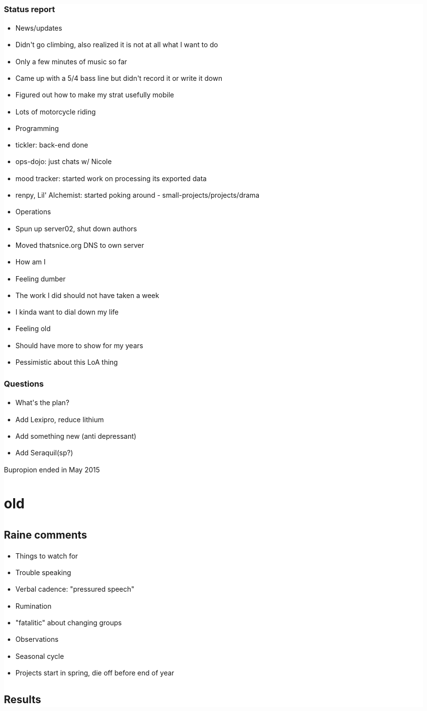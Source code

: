 ### Status report

 - News/updates
  - Didn't go climbing, also realized it is not at all what I want to do
  - Only a few minutes of music so far
   - Came up with a 5/4 bass line but didn't record it or write it down
   - Figured out how to make my strat usefully mobile
  - Lots of motorcycle riding
  - Programming
   - tickler: back-end done
   - ops-dojo: just chats w/ Nicole
   - mood tracker: started work on processing its exported data
   - renpy, Lil' Alchemist: started poking around
    - small-projects/projects/drama
  - Operations
   - Spun up server02, shut down authors
   - Moved thatsnice.org DNS to own server

 - How am I
  - Feeling dumber
   - The work I did should not have taken a week
   - I kinda want to dial down my life
  - Feeling old
   - Should have more to show for my years
  - Pessimistic about this LoA thing

### Questions

 - What's the plan?

 - Add Lexipro, reduce lithium
 - Add something new (anti depressant)
 - Add Seraquil(sp?)

Bupropion ended in May 2015


# old

## Raine comments

 - Things to watch for
  - Trouble speaking
  - Verbal cadence: "pressured speech"
  - Rumination
  - "fatalitic" about changing groups

 - Observations
  - Seasonal cycle
   - Projects start in spring, die off before end of year

## Results
